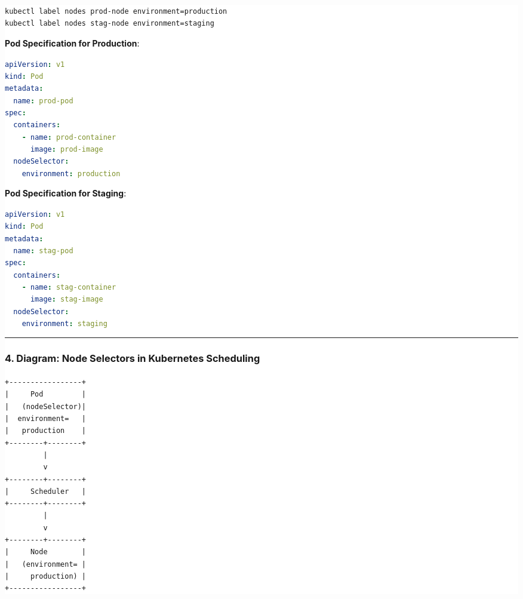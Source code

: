 ```sh
kubectl label nodes prod-node environment=production
kubectl label nodes stag-node environment=staging
```

**Pod Specification for Production**:

```yaml
apiVersion: v1
kind: Pod
metadata:
  name: prod-pod
spec:
  containers:
    - name: prod-container
      image: prod-image
  nodeSelector:
    environment: production
```

**Pod Specification for Staging**:

```yaml
apiVersion: v1
kind: Pod
metadata:
  name: stag-pod
spec:
  containers:
    - name: stag-container
      image: stag-image
  nodeSelector:
    environment: staging
```

---

### **4. Diagram: Node Selectors in Kubernetes Scheduling**

```plaintext
+-----------------+
|     Pod         |
|   (nodeSelector)|
|  environment=   |
|   production    |
+--------+--------+
         |
         v
+--------+--------+
|     Scheduler   |
+--------+--------+
         |
         v
+--------+--------+
|     Node        |
|   (environment= |
|     production) |
+-----------------+
```
